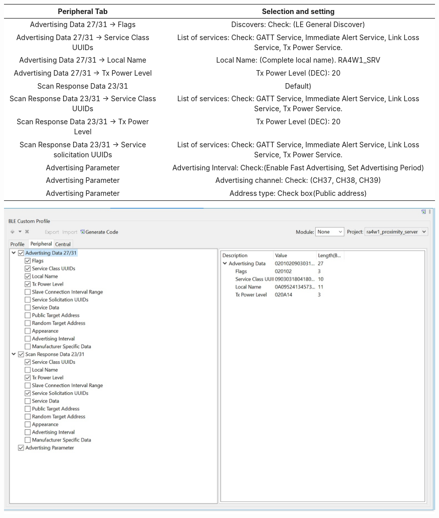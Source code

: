 |   Peripheral Tab   |   Selection and setting  |   
| :---------------: | :----------------------: |  
| Advertising Data 27/31 -> Flags |Discovers: Check: (LE General Discover)| 
| Advertising Data 27/31 -> Service Class UUIDs | List of services: Check: GATT Service, Immediate Alert Service, Link Loss Service, Tx Power Service.|
| Advertising Data 27/31 -> Local Name |Local Name: (Complete local name). RA4W1_SRV  |
| Advertising Data 27/31 -> Tx Power Level | Tx Power Level (DEC): 20 |
| Scan Response Data 23/31|Default)|  |
| Scan Response Data 23/31 -> Service Class UUIDs | List of services: Check: GATT Service, Immediate Alert Service, Link Loss Service, Tx Power Service.|
| Scan Response Data 23/31 -> Tx Power Level | Tx Power Level (DEC): 20 |
| Scan Response Data 23/31 -> Service solicitation UUIDs | List of services: Check: GATT Service, Immediate Alert Service, Link Loss Service, Tx Power Service.|
| Advertising Parameter|Advertising Interval: Check:(Enable Fast Advertising, Set Advertising Period)|
| Advertising Parameter|Advertising channel: Check: (CH37, CH38, CH39)| 
| Advertising Parameter|Address type: Check box(Public address) |

![ra4w1_proximity_server](images/Peripheral.jpg "Peripheral settings")
